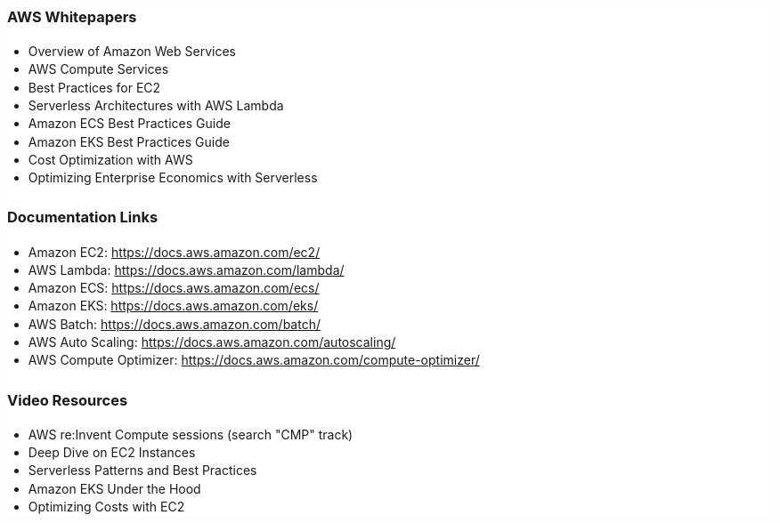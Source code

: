 ### AWS Whitepapers
- Overview of Amazon Web Services
- AWS Compute Services
- Best Practices for EC2
- Serverless Architectures with AWS Lambda
- Amazon ECS Best Practices Guide
- Amazon EKS Best Practices Guide
- Cost Optimization with AWS
- Optimizing Enterprise Economics with Serverless

### Documentation Links
- Amazon EC2: https://docs.aws.amazon.com/ec2/
- AWS Lambda: https://docs.aws.amazon.com/lambda/
- Amazon ECS: https://docs.aws.amazon.com/ecs/
- Amazon EKS: https://docs.aws.amazon.com/eks/
- AWS Batch: https://docs.aws.amazon.com/batch/
- AWS Auto Scaling: https://docs.aws.amazon.com/autoscaling/
- AWS Compute Optimizer: https://docs.aws.amazon.com/compute-optimizer/

### Video Resources
- AWS re:Invent Compute sessions (search "CMP" track)
- Deep Dive on EC2 Instances
- Serverless Patterns and Best Practices
- Amazon EKS Under the Hood
- Optimizing Costs with EC2

